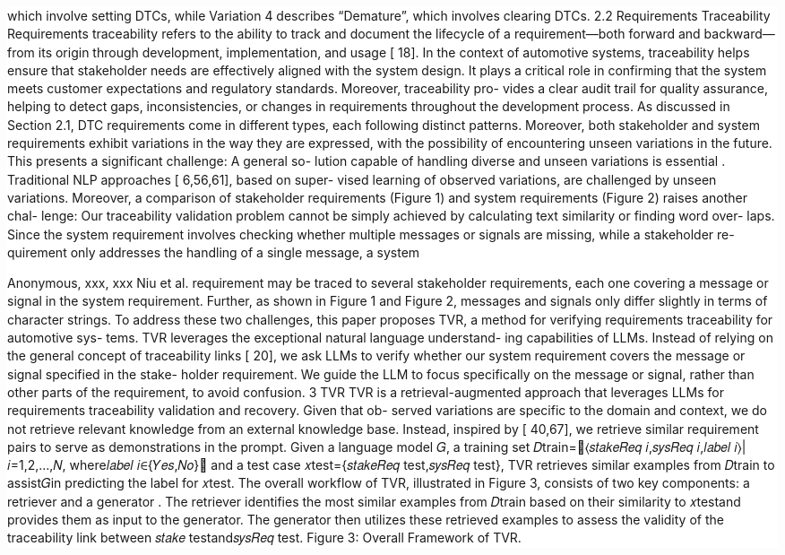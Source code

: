 which involve setting DTCs, while Variation 4 describes “Demature”,
which involves clearing DTCs.
2.2 Requirements Traceability
Requirements traceability refers to the ability to track and document
the lifecycle of a requirement—both forward and backward—from
its origin through development, implementation, and usage [ 18]. In
the context of automotive systems, traceability helps ensure that
stakeholder needs are effectively aligned with the system design. It
plays a critical role in confirming that the system meets customer
expectations and regulatory standards. Moreover, traceability pro-
vides a clear audit trail for quality assurance, helping to detect
gaps, inconsistencies, or changes in requirements throughout the
development process.
As discussed in Section 2.1, DTC requirements come in different
types, each following distinct patterns. Moreover, both stakeholder
and system requirements exhibit variations in the way they are
expressed, with the possibility of encountering unseen variations
in the future. This presents a significant challenge: A general so-
lution capable of handling diverse and unseen variations is
essential . Traditional NLP approaches [ 6,56,61], based on super-
vised learning of observed variations, are challenged by unseen
variations. Moreover, a comparison of stakeholder requirements
(Figure 1) and system requirements (Figure 2) raises another chal-
lenge: Our traceability validation problem cannot be simply
achieved by calculating text similarity or finding word over-
laps. Since the system requirement involves checking whether
multiple messages or signals are missing, while a stakeholder re-
quirement only addresses the handling of a single message, a system

Anonymous, xxx, xxx Niu et al.
requirement may be traced to several stakeholder requirements,
each one covering a message or signal in the system requirement.
Further, as shown in Figure 1 and Figure 2, messages and signals
only differ slightly in terms of character strings.
To address these two challenges, this paper proposes TVR, a
method for verifying requirements traceability for automotive sys-
tems. TVR leverages the exceptional natural language understand-
ing capabilities of LLMs. Instead of relying on the general concept
of traceability links [ 20], we ask LLMs to verify whether our system
requirement covers the message or signal specified in the stake-
holder requirement. We guide the LLM to focus specifically on the
message or signal, rather than other parts of the requirement, to
avoid confusion.
3 TVR
TVR is a retrieval-augmented approach that leverages LLMs for
requirements traceability validation and recovery. Given that ob-
served variations are specific to the domain and context, we do
not retrieve relevant knowledge from an external knowledge base.
Instead, inspired by [ 40,67], we retrieve similar requirement pairs
to serve as demonstrations in the prompt. Given a language model
𝐺, a training set
𝐷train=⟨𝑠𝑡𝑎𝑘𝑒𝑅𝑒𝑞 𝑖,𝑠𝑦𝑠𝑅𝑒𝑞 𝑖,𝑙𝑎𝑏𝑒𝑙 𝑖⟩|𝑖=1,2,...,𝑁,
where𝑙𝑎𝑏𝑒𝑙 𝑖∈{𝑌𝑒𝑠,𝑁𝑜}
and a test case
𝑥test={𝑠𝑡𝑎𝑘𝑒𝑅𝑒𝑞 test,𝑠𝑦𝑠𝑅𝑒𝑞 test},
TVR retrieves similar examples from 𝐷train to assist𝐺in predicting
the label for 𝑥test.
The overall workflow of TVR, illustrated in Figure 3, consists of
two key components: a retriever and a generator . The retriever
identifies the most similar examples from 𝐷train based on their
similarity to 𝑥testand provides them as input to the generator.
The generator then utilizes these retrieved examples to assess the
validity of the traceability link between 𝑠𝑡𝑎𝑘𝑒 testand𝑠𝑦𝑠𝑅𝑒𝑞 test.
Figure 3: Overall Framework of TVR.